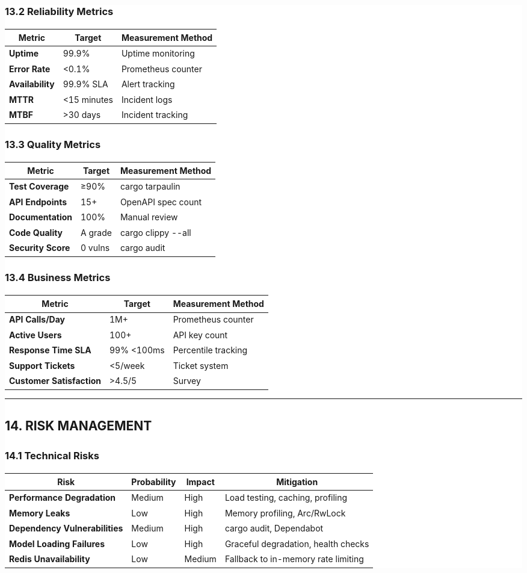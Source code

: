 ### 13.2 Reliability Metrics

| Metric | Target | Measurement Method |
|--------|--------|-------------------|
| **Uptime** | 99.9% | Uptime monitoring |
| **Error Rate** | <0.1% | Prometheus counter |
| **Availability** | 99.9% SLA | Alert tracking |
| **MTTR** | <15 minutes | Incident logs |
| **MTBF** | >30 days | Incident tracking |

### 13.3 Quality Metrics

| Metric | Target | Measurement Method |
|--------|--------|-------------------|
| **Test Coverage** | ≥90% | cargo tarpaulin |
| **API Endpoints** | 15+ | OpenAPI spec count |
| **Documentation** | 100% | Manual review |
| **Code Quality** | A grade | cargo clippy --all |
| **Security Score** | 0 vulns | cargo audit |

### 13.4 Business Metrics

| Metric | Target | Measurement Method |
|--------|--------|-------------------|
| **API Calls/Day** | 1M+ | Prometheus counter |
| **Active Users** | 100+ | API key count |
| **Response Time SLA** | 99% <100ms | Percentile tracking |
| **Support Tickets** | <5/week | Ticket system |
| **Customer Satisfaction** | >4.5/5 | Survey |

---

## 14. RISK MANAGEMENT

### 14.1 Technical Risks

| Risk | Probability | Impact | Mitigation |
|------|-------------|--------|------------|
| **Performance Degradation** | Medium | High | Load testing, caching, profiling |
| **Memory Leaks** | Low | High | Memory profiling, Arc/RwLock |
| **Dependency Vulnerabilities** | Medium | High | cargo audit, Dependabot |
| **Model Loading Failures** | Low | High | Graceful degradation, health checks |
| **Redis Unavailability** | Low | Medium | Fallback to in-memory rate limiting |
